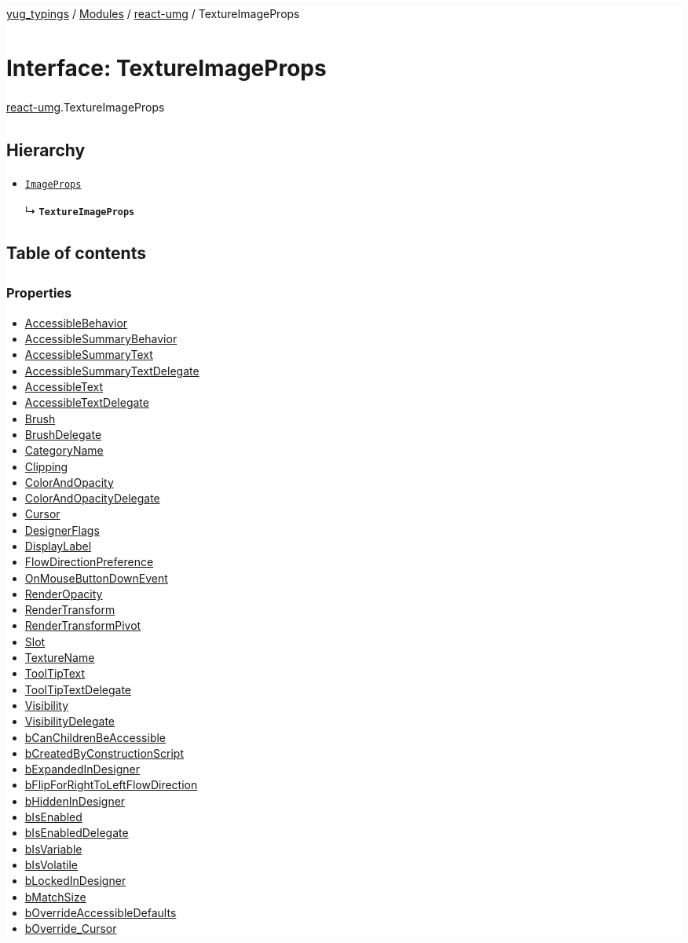 [yug_typings](../README.md) / [Modules](../modules.md) / [react-umg](../modules/react_umg.md) / TextureImageProps

# Interface: TextureImageProps

[react-umg](../modules/react_umg.md).TextureImageProps

## Hierarchy

- [`ImageProps`](react_umg.ImageProps.md)

  ↳ **`TextureImageProps`**

## Table of contents

### Properties

- [AccessibleBehavior](react_umg.TextureImageProps.md#accessiblebehavior)
- [AccessibleSummaryBehavior](react_umg.TextureImageProps.md#accessiblesummarybehavior)
- [AccessibleSummaryText](react_umg.TextureImageProps.md#accessiblesummarytext)
- [AccessibleSummaryTextDelegate](react_umg.TextureImageProps.md#accessiblesummarytextdelegate)
- [AccessibleText](react_umg.TextureImageProps.md#accessibletext)
- [AccessibleTextDelegate](react_umg.TextureImageProps.md#accessibletextdelegate)
- [Brush](react_umg.TextureImageProps.md#brush)
- [BrushDelegate](react_umg.TextureImageProps.md#brushdelegate)
- [CategoryName](react_umg.TextureImageProps.md#categoryname)
- [Clipping](react_umg.TextureImageProps.md#clipping)
- [ColorAndOpacity](react_umg.TextureImageProps.md#colorandopacity)
- [ColorAndOpacityDelegate](react_umg.TextureImageProps.md#colorandopacitydelegate)
- [Cursor](react_umg.TextureImageProps.md#cursor)
- [DesignerFlags](react_umg.TextureImageProps.md#designerflags)
- [DisplayLabel](react_umg.TextureImageProps.md#displaylabel)
- [FlowDirectionPreference](react_umg.TextureImageProps.md#flowdirectionpreference)
- [OnMouseButtonDownEvent](react_umg.TextureImageProps.md#onmousebuttondownevent)
- [RenderOpacity](react_umg.TextureImageProps.md#renderopacity)
- [RenderTransform](react_umg.TextureImageProps.md#rendertransform)
- [RenderTransformPivot](react_umg.TextureImageProps.md#rendertransformpivot)
- [Slot](react_umg.TextureImageProps.md#slot)
- [TextureName](react_umg.TextureImageProps.md#texturename)
- [ToolTipText](react_umg.TextureImageProps.md#tooltiptext)
- [ToolTipTextDelegate](react_umg.TextureImageProps.md#tooltiptextdelegate)
- [Visibility](react_umg.TextureImageProps.md#visibility)
- [VisibilityDelegate](react_umg.TextureImageProps.md#visibilitydelegate)
- [bCanChildrenBeAccessible](react_umg.TextureImageProps.md#bcanchildrenbeaccessible)
- [bCreatedByConstructionScript](react_umg.TextureImageProps.md#bcreatedbyconstructionscript)
- [bExpandedInDesigner](react_umg.TextureImageProps.md#bexpandedindesigner)
- [bFlipForRightToLeftFlowDirection](react_umg.TextureImageProps.md#bflipforrighttoleftflowdirection)
- [bHiddenInDesigner](react_umg.TextureImageProps.md#bhiddenindesigner)
- [bIsEnabled](react_umg.TextureImageProps.md#bisenabled)
- [bIsEnabledDelegate](react_umg.TextureImageProps.md#bisenableddelegate)
- [bIsVariable](react_umg.TextureImageProps.md#bisvariable)
- [bIsVolatile](react_umg.TextureImageProps.md#bisvolatile)
- [bLockedInDesigner](react_umg.TextureImageProps.md#blockedindesigner)
- [bMatchSize](react_umg.TextureImageProps.md#bmatchsize)
- [bOverrideAccessibleDefaults](react_umg.TextureImageProps.md#boverrideaccessibledefaults)
- [bOverride\_Cursor](react_umg.TextureImageProps.md#boverride_cursor)
